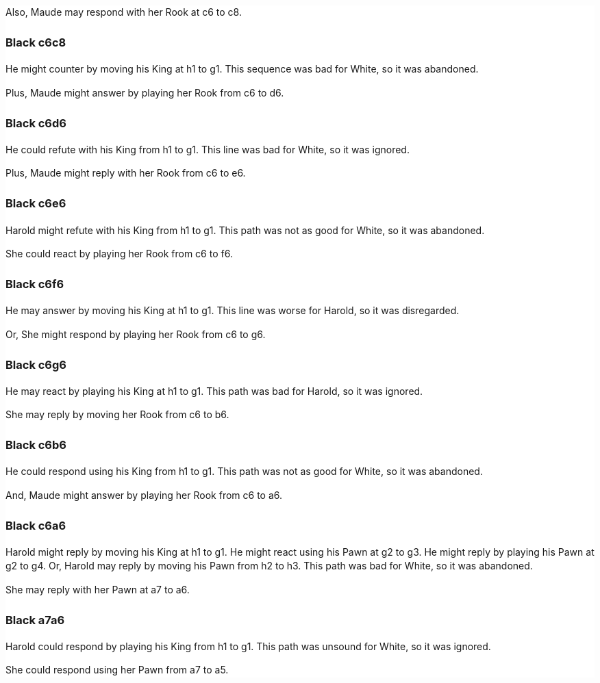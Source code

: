 Also, Maude may respond with her Rook at c6 to c8.

### Black c6c8
He might counter by moving his King at h1 to g1.
This sequence was bad for White, so it was abandoned.

Plus, Maude might answer by playing her Rook from c6 to d6.

### Black c6d6
He could refute with his King from h1 to g1.
This line was bad for White, so it was ignored.

Plus, Maude might reply with her Rook from c6 to e6.

### Black c6e6
Harold might refute with his King from h1 to g1.
This path was not as good for White, so it was abandoned.

She could react by playing her Rook from c6 to f6.

### Black c6f6
He may answer by moving his King at h1 to g1.
This line was worse for Harold, so it was disregarded.

Or, She might respond by playing her Rook from c6 to g6.

### Black c6g6
He may react by playing his King at h1 to g1.
This path was bad for Harold, so it was ignored.

She may reply by moving her Rook from c6 to b6.

### Black c6b6
He could respond using his King from h1 to g1.
This path was not as good for White, so it was abandoned.

And, Maude might answer by playing her Rook from c6 to a6.

### Black c6a6
Harold might reply by moving his King at h1 to g1.
He might react using his Pawn at g2 to g3.
He might reply by playing his Pawn at g2 to g4.
Or, Harold may reply by moving his Pawn from h2 to h3.
This path was bad for White, so it was abandoned.

She may reply with her Pawn at a7 to a6.

### Black a7a6
Harold could respond by playing his King from h1 to g1.
This path was unsound for White, so it was ignored.

She could respond using her Pawn from a7 to a5.
